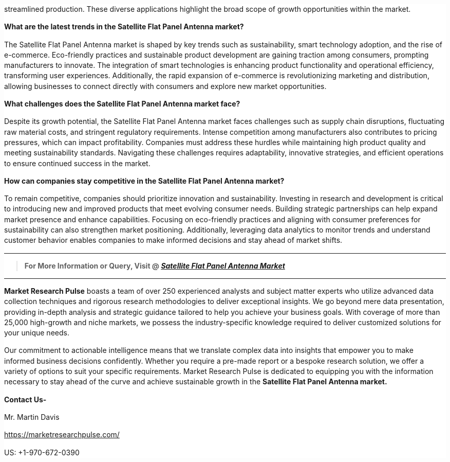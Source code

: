 streamlined production. These diverse applications highlight the broad scope of growth opportunities within the market.</p><p><strong>What are the latest trends in the Satellite Flat Panel Antenna market?</strong></p><p>The Satellite Flat Panel Antenna market is shaped by key trends such as sustainability, smart technology adoption, and the rise of e-commerce. Eco-friendly practices and sustainable product development are gaining traction among consumers, prompting manufacturers to innovate. The integration of smart technologies is enhancing product functionality and operational efficiency, transforming user experiences. Additionally, the rapid expansion of e-commerce is revolutionizing marketing and distribution, allowing businesses to connect directly with consumers and explore new market opportunities.</p><p><strong>What challenges does the Satellite Flat Panel Antenna market face?</strong></p><p>Despite its growth potential, the Satellite Flat Panel Antenna market faces challenges such as supply chain disruptions, fluctuating raw material costs, and stringent regulatory requirements. Intense competition among manufacturers also contributes to pricing pressures, which can impact profitability. Companies must address these hurdles while maintaining high product quality and meeting sustainability standards. Navigating these challenges requires adaptability, innovative strategies, and efficient operations to ensure continued success in the market.</p><p><strong>How can companies stay competitive in the Satellite Flat Panel Antenna market?</strong></p><p>To remain competitive, companies should prioritize innovation and sustainability. Investing in research and development is critical to introducing new and improved products that meet evolving consumer needs. Building strategic partnerships can help expand market presence and enhance capabilities. Focusing on eco-friendly practices and aligning with consumer preferences for sustainability can also strengthen market positioning. Additionally, leveraging data analytics to monitor trends and understand customer behavior enables companies to make informed decisions and stay ahead of market shifts.</p><hr /><blockquote><p><strong>For More Information or Query, Visit @&nbsp;<em><a href="https://marketresearchpulse.com/report/14181/satellite-flat-panel-antenna-market?utm_source=Linkedin&utm_medium=021">Satellite Flat Panel Antenna Market</a></em></strong></p></blockquote><hr /><p><strong>Market Research Pulse</strong> boasts a team of over 250 experienced analysts and subject matter experts who utilize advanced data collection techniques and rigorous research methodologies to deliver exceptional insights. We go beyond mere data presentation, providing in-depth analysis and strategic guidance tailored to help you achieve your business goals. With coverage of more than 25,000 high-growth and niche markets, we possess the industry-specific knowledge required to deliver customized solutions for your unique needs.</p><p>Our commitment to actionable intelligence means that we translate complex data into insights that empower you to make informed business decisions confidently. Whether you require a pre-made report or a bespoke research solution, we offer a variety of options to suit your specific requirements. Market Research Pulse is dedicated to equipping you with the information necessary to stay ahead of the curve and achieve sustainable growth in the <strong>Satellite Flat Panel Antenna market.</strong></p><p><strong>Contact Us-</strong></p><p>Mr. Martin Davis</p><p>https://marketresearchpulse.com/</p><p>US: +1-970-672-0390</p>
